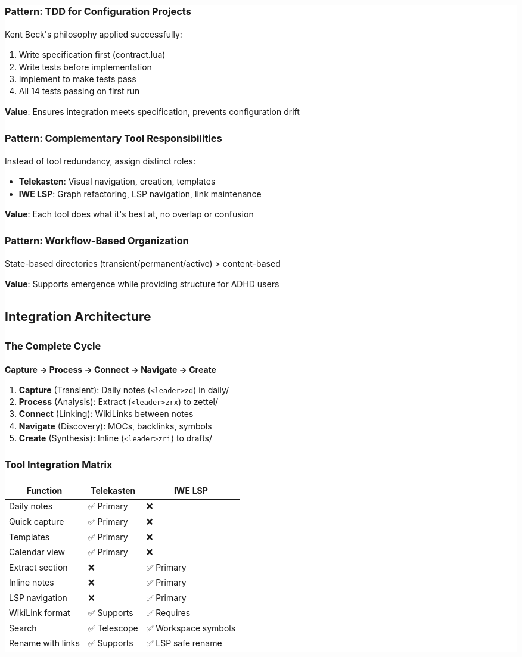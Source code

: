 ### Pattern: TDD for Configuration Projects

Kent Beck's philosophy applied successfully:

1. Write specification first (contract.lua)
2. Write tests before implementation
3. Implement to make tests pass
4. All 14 tests passing on first run

**Value**: Ensures integration meets specification, prevents configuration drift

### Pattern: Complementary Tool Responsibilities

Instead of tool redundancy, assign distinct roles:

- **Telekasten**: Visual navigation, creation, templates
- **IWE LSP**: Graph refactoring, LSP navigation, link maintenance

**Value**: Each tool does what it's best at, no overlap or confusion

### Pattern: Workflow-Based Organization

State-based directories (transient/permanent/active) > content-based

**Value**: Supports emergence while providing structure for ADHD users

## Integration Architecture

### The Complete Cycle

**Capture → Process → Connect → Navigate → Create**

1. **Capture** (Transient): Daily notes (`<leader>zd`) in daily/
2. **Process** (Analysis): Extract (`<leader>zrx`) to zettel/
3. **Connect** (Linking): WikiLinks between notes
4. **Navigate** (Discovery): MOCs, backlinks, symbols
5. **Create** (Synthesis): Inline (`<leader>zri`) to drafts/

### Tool Integration Matrix

| Function          | Telekasten   | IWE LSP              |
| ----------------- | ------------ | -------------------- |
| Daily notes       | ✅ Primary   | ❌                   |
| Quick capture     | ✅ Primary   | ❌                   |
| Templates         | ✅ Primary   | ❌                   |
| Calendar view     | ✅ Primary   | ❌                   |
| Extract section   | ❌           | ✅ Primary           |
| Inline notes      | ❌           | ✅ Primary           |
| LSP navigation    | ❌           | ✅ Primary           |
| WikiLink format   | ✅ Supports  | ✅ Requires          |
| Search            | ✅ Telescope | ✅ Workspace symbols |
| Rename with links | ✅ Supports  | ✅ LSP safe rename   |
